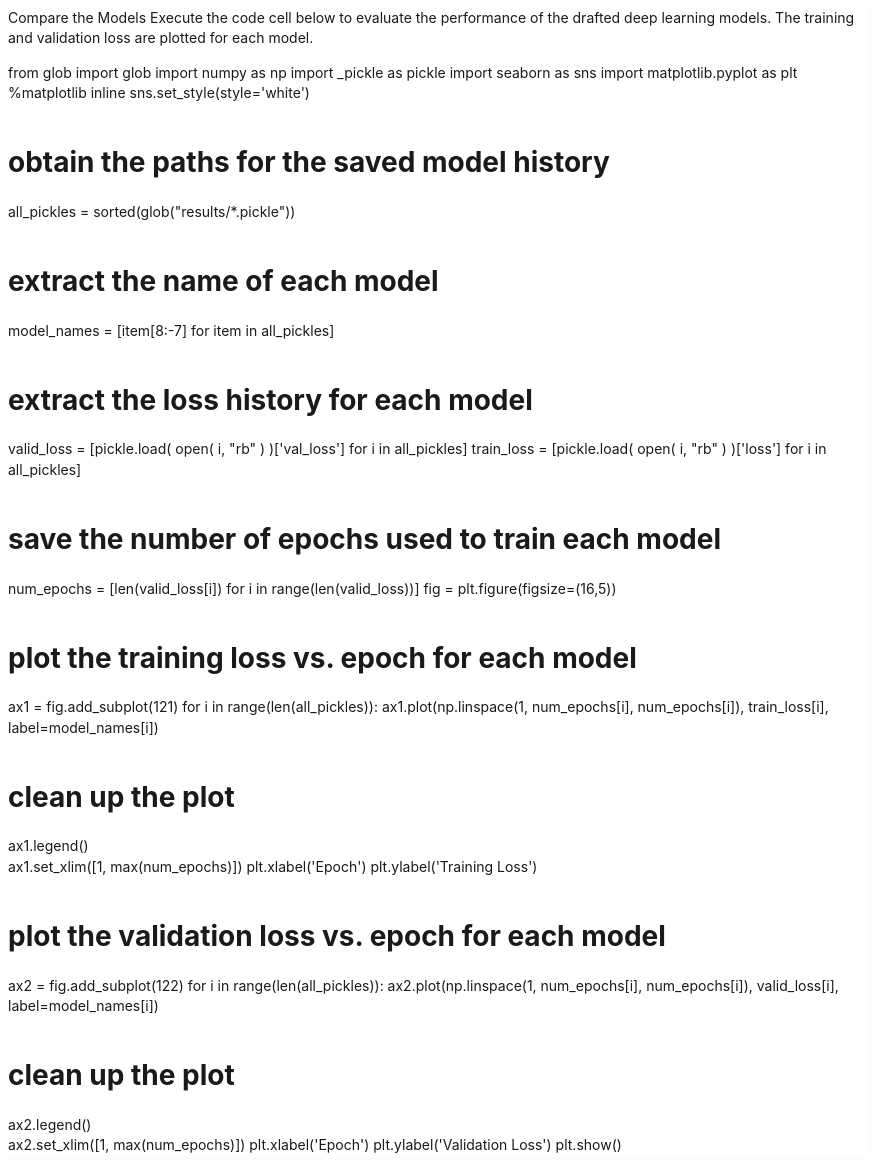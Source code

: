 Compare the Models
Execute the code cell below to evaluate the performance of the drafted deep learning models. The training and validation loss are plotted for each model.

from glob import glob
import numpy as np
import _pickle as pickle
import seaborn as sns
import matplotlib.pyplot as plt
%matplotlib inline
sns.set_style(style='white')
​
# obtain the paths for the saved model history
all_pickles = sorted(glob("results/*.pickle"))
# extract the name of each model
model_names = [item[8:-7] for item in all_pickles]
# extract the loss history for each model
valid_loss = [pickle.load( open( i, "rb" ) )['val_loss'] for i in all_pickles]
train_loss = [pickle.load( open( i, "rb" ) )['loss'] for i in all_pickles]
# save the number of epochs used to train each model
num_epochs = [len(valid_loss[i]) for i in range(len(valid_loss))]
​
fig = plt.figure(figsize=(16,5))
​
# plot the training loss vs. epoch for each model
ax1 = fig.add_subplot(121)
for i in range(len(all_pickles)):
    ax1.plot(np.linspace(1, num_epochs[i], num_epochs[i]), 
            train_loss[i], label=model_names[i])
# clean up the plot
ax1.legend()  
ax1.set_xlim([1, max(num_epochs)])
plt.xlabel('Epoch')
plt.ylabel('Training Loss')
​
# plot the validation loss vs. epoch for each model
ax2 = fig.add_subplot(122)
for i in range(len(all_pickles)):
    ax2.plot(np.linspace(1, num_epochs[i], num_epochs[i]), 
            valid_loss[i], label=model_names[i])
# clean up the plot
ax2.legend()  
ax2.set_xlim([1, max(num_epochs)])
plt.xlabel('Epoch')
plt.ylabel('Validation Loss')
plt.show()
